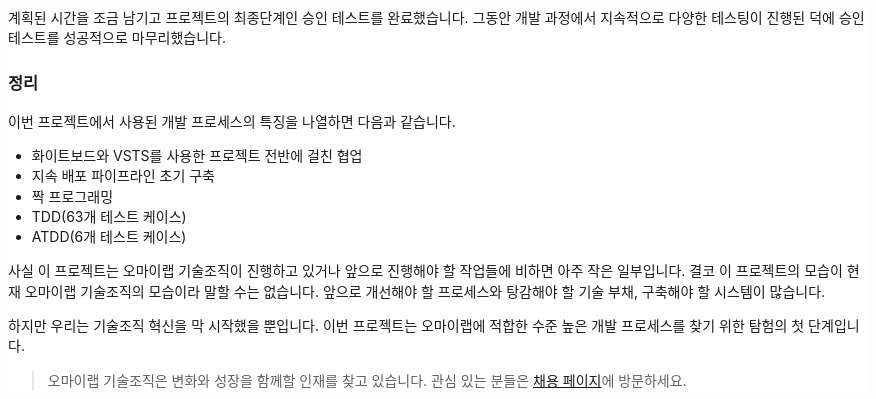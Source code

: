 계획된 시간을 조금 남기고 프로젝트의 최종단계인 승인 테스트를 완료했습니다. 그동안 개발 과정에서 지속적으로 다양한 테스팅이 진행된 덕에 승인 테스트를 성공적으로 마무리했습니다.

### 정리

이번 프로젝트에서 사용된 개발 프로세스의 특징을 나열하면 다음과 같습니다.

- 화이트보드와 VSTS를 사용한 프로젝트 전반에 걸친 협업
- 지속 배포 파이프라인 초기 구축
- 짝 프로그래밍
- TDD(63개 테스트 케이스)
- ATDD(6개 테스트 케이스)

사실 이 프로젝트는 오마이랩 기술조직이 진행하고 있거나 앞으로 진행해야 할 작업들에 비하면 아주 작은 일부입니다. 결코 이 프로젝트의 모습이 현재 오마이랩 기술조직의 모습이라 말할 수는 없습니다. 앞으로 개선해야 할 프로세스와 탕감해야 할 기술 부채, 구축해야 할 시스템이 많습니다.

하지만 우리는 기술조직 혁신을 막 시작했을 뿐입니다. 이번 프로젝트는 오마이랩에 적합한 수준 높은 개발 프로세스를 찾기 위한 탐험의 첫 단계입니다.

> 오마이랩 기술조직은 변화와 성장을 함께할 인재를 찾고 있습니다. 관심 있는 분들은 [채용 페이지](/recruit/)에 방문하세요.
